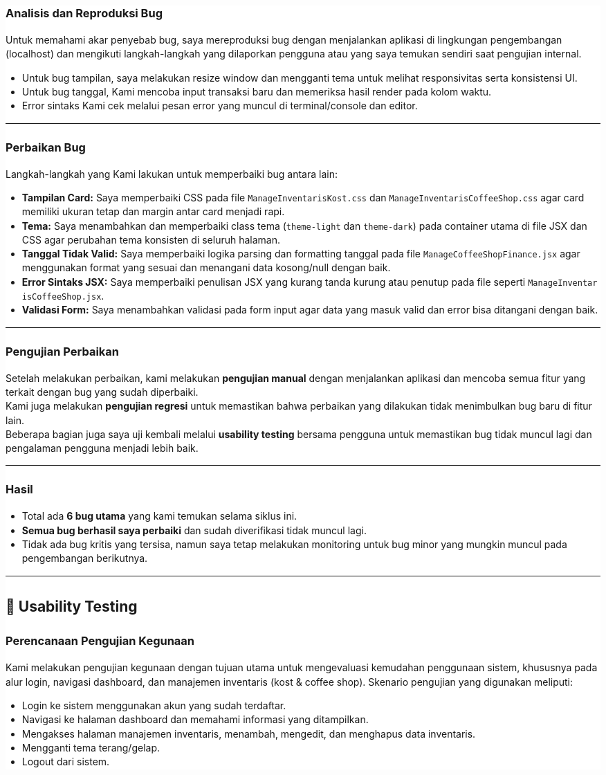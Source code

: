 
### **Analisis dan Reproduksi Bug**
Untuk memahami akar penyebab bug, saya mereproduksi bug dengan menjalankan aplikasi di lingkungan pengembangan (localhost) dan mengikuti langkah-langkah yang dilaporkan pengguna atau yang saya temukan sendiri saat pengujian internal.  
- Untuk bug tampilan, saya melakukan resize window dan mengganti tema untuk melihat responsivitas serta konsistensi UI.
- Untuk bug tanggal, Kami mencoba input transaksi baru dan memeriksa hasil render pada kolom waktu.
- Error sintaks Kami cek melalui pesan error yang muncul di terminal/console dan editor.

---

### **Perbaikan Bug**
Langkah-langkah yang Kami lakukan untuk memperbaiki bug antara lain:
- **Tampilan Card:** Saya memperbaiki CSS pada file `ManageInventarisKost.css` dan `ManageInventarisCoffeeShop.css` agar card memiliki ukuran tetap dan margin antar card menjadi rapi.
- **Tema:** Saya menambahkan dan memperbaiki class tema (`theme-light` dan `theme-dark`) pada container utama di file JSX dan CSS agar perubahan tema konsisten di seluruh halaman.
- **Tanggal Tidak Valid:** Saya memperbaiki logika parsing dan formatting tanggal pada file `ManageCoffeeShopFinance.jsx` agar menggunakan format yang sesuai dan menangani data kosong/null dengan baik.
- **Error Sintaks JSX:** Saya memperbaiki penulisan JSX yang kurang tanda kurung atau penutup pada file seperti `ManageInventarisCoffeeShop.jsx`.
- **Validasi Form:** Saya menambahkan validasi pada form input agar data yang masuk valid dan error bisa ditangani dengan baik.

---

### **Pengujian Perbaikan**
Setelah melakukan perbaikan, kami melakukan **pengujian manual** dengan menjalankan aplikasi dan mencoba semua fitur yang terkait dengan bug yang sudah diperbaiki.  
Kami juga melakukan **pengujian regresi** untuk memastikan bahwa perbaikan yang dilakukan tidak menimbulkan bug baru di fitur lain.  
Beberapa bagian juga saya uji kembali melalui **usability testing** bersama pengguna untuk memastikan bug tidak muncul lagi dan pengalaman pengguna menjadi lebih baik.

---

### **Hasil**
- Total ada **6 bug utama** yang kami temukan selama siklus ini.
- **Semua bug berhasil saya perbaiki** dan sudah diverifikasi tidak muncul lagi.
- Tidak ada bug kritis yang tersisa, namun saya tetap melakukan monitoring untuk bug minor yang mungkin muncul pada pengembangan berikutnya.

---

## 🎯 Usability Testing

### **Perencanaan Pengujian Kegunaan**
Kami melakukan pengujian kegunaan dengan tujuan utama untuk mengevaluasi kemudahan penggunaan sistem, khususnya pada alur login, navigasi dashboard, dan manajemen inventaris (kost & coffee shop). Skenario pengujian yang digunakan meliputi:
- Login ke sistem menggunakan akun yang sudah terdaftar.
- Navigasi ke halaman dashboard dan memahami informasi yang ditampilkan.
- Mengakses halaman manajemen inventaris, menambah, mengedit, dan menghapus data inventaris.
- Mengganti tema terang/gelap.
- Logout dari sistem.
